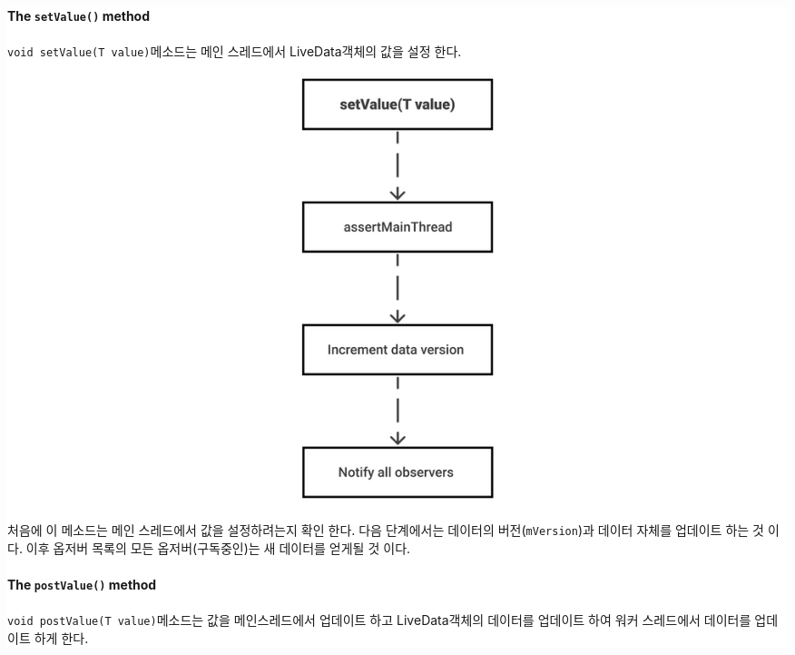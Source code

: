 #### The `setValue()` method

`void setValue(T value)`메소드는 메인 스레드에서 LiveData객체의 값을 설정 한다. 

![set value](./images/set-value-1.png)

처음에 이 메소드는 메인 스레드에서 값을 설정하려는지 확인 한다. 다음 단계에서는 데이터의 버전(`mVersion`)과 데이터 자체를 업데이트 하는 것 이다. 이후 옵저버 목록의 모든 옵저버(구독중인)는 새 데이터를 얻게될 것 이다. 

#### The `postValue()` method

`void postValue(T value)`메소드는 값을 메인스레드에서 업데이트 하고 LiveData객체의 데이터를 업데이트 하여 워커 스레드에서 데이터를 업데이트 하게 한다. 
